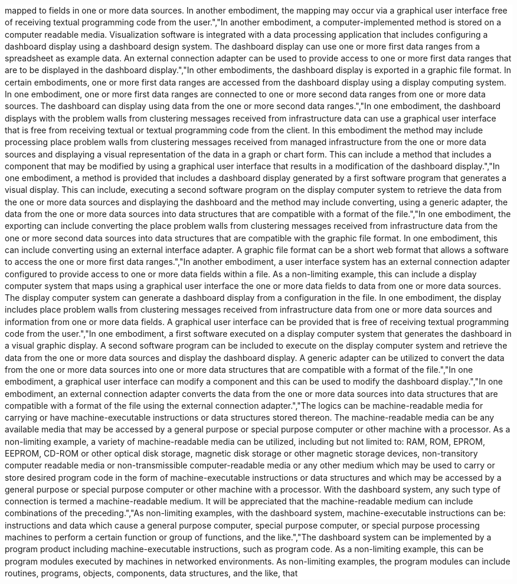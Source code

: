 mapped to fields in one or more data sources. In another embodiment, the mapping may occur via a graphical user interface free of receiving textual programming code from the user.","In another embodiment, a computer-implemented method is stored on a computer readable media. Visualization software is integrated with a data processing application that includes configuring a dashboard display using a dashboard design system. The dashboard display can use one or more first data ranges from a spreadsheet as example data. An external connection adapter can be used to provide access to one or more first data ranges that are to be displayed in the dashboard display.","In other embodiments, the dashboard display is exported in a graphic file format. In certain embodiments, one or more first data ranges are accessed from the dashboard display using a display computing system. In one embodiment, one or more first data ranges are connected to one or more second data ranges from one or more data sources. The dashboard can display using data from the one or more second data ranges.","In one embodiment, the dashboard displays with the problem walls from clustering messages received from infrastructure  data can use a graphical user interface that is free from receiving textual or textual programming code from the client. In this embodiment the method may include processing place problem walls from clustering messages received from managed infrastructure  from the one or more data sources and displaying a visual representation of the data in a graph or chart form. This can include a method that includes a component that may be modified by using a graphical user interface that results in a modification of the dashboard display.","In one embodiment, a method is provided that includes a dashboard display generated by a first software program that generates a visual display. This can include, executing a second software program on the display computer system to retrieve the data from the one or more data sources and displaying the dashboard and the method may include converting, using a generic adapter, the data from the one or more data sources into data structures that are compatible with a format of the file.","In one embodiment, the exporting can include converting the place problem walls from clustering messages received from infrastructure  data from the one or more second data sources into data structures that are compatible with the graphic file format. In one embodiment, this can include converting using an external interface adapter. A graphic file format can be a short web format that allows a software to access the one or more first data ranges.","In another embodiment, a user interface system has an external connection adapter configured to provide access to one or more data fields within a file. As a non-limiting example, this can include a display computer system that maps using a graphical user interface the one or more data fields to data from one or more data sources. The display computer system can generate a dashboard display from a configuration in the file. In one embodiment, the display includes place problem walls from clustering messages received from infrastructure  data from one or more data sources and information from one or more data fields. A graphical user interface can be provided that is free of receiving textual programming code from the user.","In one embodiment, a first software executed on a display computer system that generates the dashboard in a visual graphic display. A second software program can be included to execute on the display computer system and retrieve the data from the one or more data sources and display the dashboard display. A generic adapter can be utilized to convert the data from the one or more data sources into one or more data structures that are compatible with a format of the file.","In one embodiment, a graphical user interface can modify a component and this can be used to modify the dashboard display.","In one embodiment, an external connection adapter converts the data from the one or more data sources into data structures that are compatible with a format of the file using the external connection adapter.","The logics can be machine-readable media for carrying or have machine-executable instructions or data structures stored thereon. The machine-readable media can be any available media that may be accessed by a general purpose or special purpose computer or other machine with a processor. As a non-limiting example, a variety of machine-readable media can be utilized, including but not limited to: RAM, ROM, EPROM, EEPROM, CD-ROM or other optical disk storage, magnetic disk storage or other magnetic storage devices, non-transitory computer readable media or non-transmissible computer-readable media or any other medium which may be used to carry or store desired program code in the form of machine-executable instructions or data structures and which may be accessed by a general purpose or special purpose computer or other machine with a processor. With the dashboard system, any such type of connection is termed a machine-readable medium. It will be appreciated that the machine-readable medium can include combinations of the preceding.","As non-limiting examples, with the dashboard system, machine-executable instructions can be: instructions and data which cause a general purpose computer, special purpose computer, or special purpose processing machines to perform a certain function or group of functions, and the like.","The dashboard system can be implemented by a program product including machine-executable instructions, such as program code. As a non-limiting example, this can be program modules executed by machines in networked environments. As non-limiting examples, the program modules can include routines, programs, objects, components, data structures, and the like, that